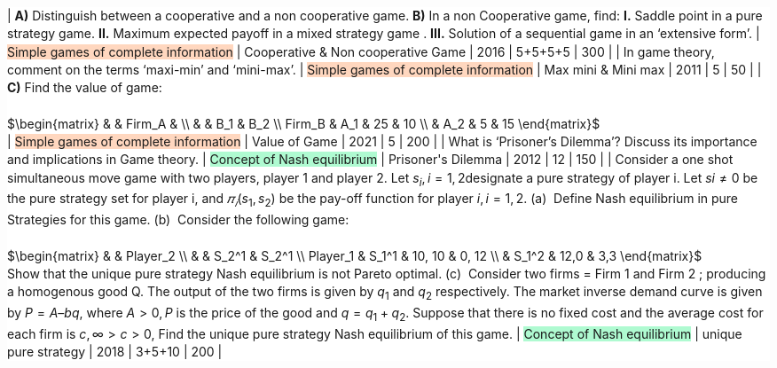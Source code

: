 | **A)** Distinguish between a cooperative and a non cooperative game. **B)** In a non Cooperative game, find: **I.** Saddle point in a pure strategy game.  **II.** Maximum expected payoff in a mixed strategy game . **III.** Solution of a sequential game in an ‘extensive form’.                                                                                                                                                                                                                                                                                                                                                                                                                                                                                                                                                                                                                                                                                                                                                         | <span style="background:rgba(255, 183, 139, 0.55)">Simple games of complete information</span> | Cooperative & Non cooperative Game           | 2016 | 5+5+5+5 | 300   |
| In game theory, comment on the terms ‘maxi-min’ and ‘mini-max’.                                                                                                                                                                                                                                                                                                                                                                                                                                                                                                                                                                                                                                                                                                                                                                                                                                                                                                                                                                              | <span style="background:rgba(255, 183, 139, 0.55)">Simple games of complete information</span> | Max mini & Mini max                          | 2011 | 5       | 50    |
| **C)** Find the value of game: <br><br> $\begin{matrix}  & &  Firm_A &  \\   & & B_1 & B_2 \\ Firm_B & A_1 & 25 & 10 \\ &  A_2 & 5 & 15 \end{matrix}$ <br>                                                                                                                                                                                                                                                                                                                                                                                                                                                                                                                                                                                                                                                                                                                                                                                                                                                                                   | <span style="background:rgba(255, 183, 139, 0.55)">Simple games of complete information</span> | Value of Game                                | 2021 | 5       | 200   |
| What is ‘Prisoner’s Dilemma’? Discuss its importance and implications in Game theory.                                                                                                                                                                                                                                                                                                                                                                                                                                                                                                                                                                                                                                                                                                                                                                                                                                                                                                                                                        | <span style="background:#affad1">Concept of Nash equilibrium</span>                            | Prisoner's Dilemma                           | 2012 | 12      | 150   |
| Consider a one shot simultaneous move game with two players, player 1 and player 2. Let $s_i, i = 1, 2$designate a pure strategy of player i. Let $si ≠ 0$ be the pure strategy set for player i, and $𝜋_𝑖 (s_1, s_2)$ be the pay-off function for player $i, i = 1,2$.  (a)  Define Nash equilibrium in pure Strategies for this game. (b)  Consider the following game: <br><br> $\begin{matrix}  &  & Player_2 \\   &  & S_2^1 & S_2^1 \\ Player_1 & S_1^1 & 10, 10  & 0, 12 \\ &  S_1^2 & 12,0 & 3,3 \end{matrix}$ <br>Show that the unique pure strategy Nash equilibrium is not Pareto optimal. (c)  Consider two firms = Firm 1 and Firm 2  ; producing a homogenous good Q. The output of the two firms is given by $q_1$ and $q_2$ respectively. The market inverse demand curve is given by $P = A – bq$, where $A > 0, P$ is the price of the good and $q = q_1 + q_2$. Suppose that there is no fixed cost and the average cost for each firm is $c, ∞ > c > 0$, Find the unique pure strategy Nash equilibrium of this game. | <span style="background:#affad1">Concept of Nash equilibrium</span>                            | unique pure strategy                         | 2018 | 3+5+10  | 200   |